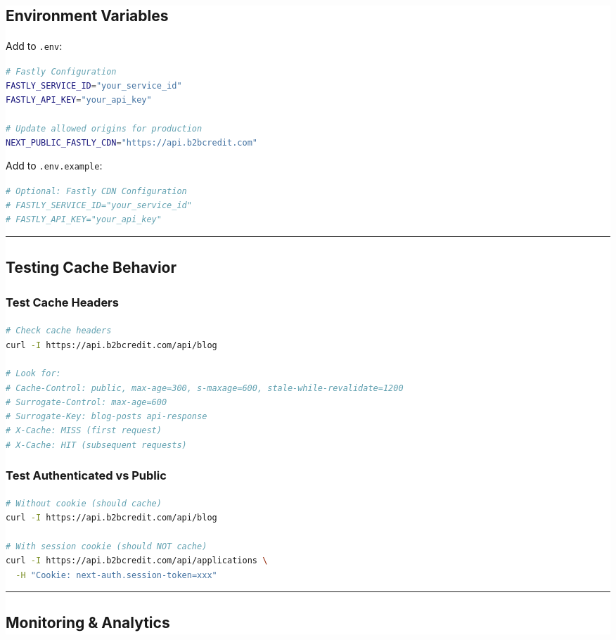 ## Environment Variables

Add to `.env`:

```bash
# Fastly Configuration
FASTLY_SERVICE_ID="your_service_id"
FASTLY_API_KEY="your_api_key"

# Update allowed origins for production
NEXT_PUBLIC_FASTLY_CDN="https://api.b2bcredit.com"
```

Add to `.env.example`:

```bash
# Optional: Fastly CDN Configuration
# FASTLY_SERVICE_ID="your_service_id"
# FASTLY_API_KEY="your_api_key"
```

---

## Testing Cache Behavior

### Test Cache Headers

```bash
# Check cache headers
curl -I https://api.b2bcredit.com/api/blog

# Look for:
# Cache-Control: public, max-age=300, s-maxage=600, stale-while-revalidate=1200
# Surrogate-Control: max-age=600
# Surrogate-Key: blog-posts api-response
# X-Cache: MISS (first request)
# X-Cache: HIT (subsequent requests)
```

### Test Authenticated vs Public

```bash
# Without cookie (should cache)
curl -I https://api.b2bcredit.com/api/blog

# With session cookie (should NOT cache)
curl -I https://api.b2bcredit.com/api/applications \
  -H "Cookie: next-auth.session-token=xxx"
```

---

## Monitoring & Analytics
